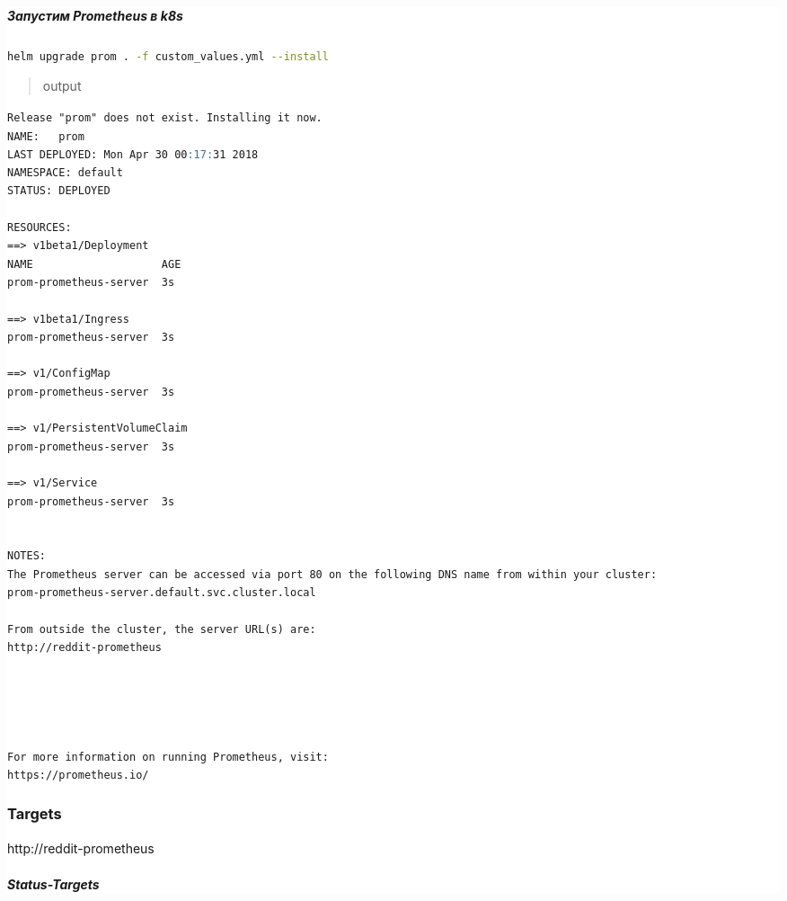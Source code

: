##### Запустим Prometheus в k8s
```bash
helm upgrade prom . -f custom_values.yml --install
```
> output

```markdown
Release "prom" does not exist. Installing it now.
NAME:   prom
LAST DEPLOYED: Mon Apr 30 00:17:31 2018
NAMESPACE: default
STATUS: DEPLOYED

RESOURCES:
==> v1beta1/Deployment
NAME                    AGE
prom-prometheus-server  3s

==> v1beta1/Ingress
prom-prometheus-server  3s

==> v1/ConfigMap
prom-prometheus-server  3s

==> v1/PersistentVolumeClaim
prom-prometheus-server  3s

==> v1/Service
prom-prometheus-server  3s


NOTES:
The Prometheus server can be accessed via port 80 on the following DNS name from within your cluster:
prom-prometheus-server.default.svc.cluster.local

From outside the cluster, the server URL(s) are:
http://reddit-prometheus





For more information on running Prometheus, visit:
https://prometheus.io/
```
### Targets

http://reddit-prometheus

##### Status-Targets
